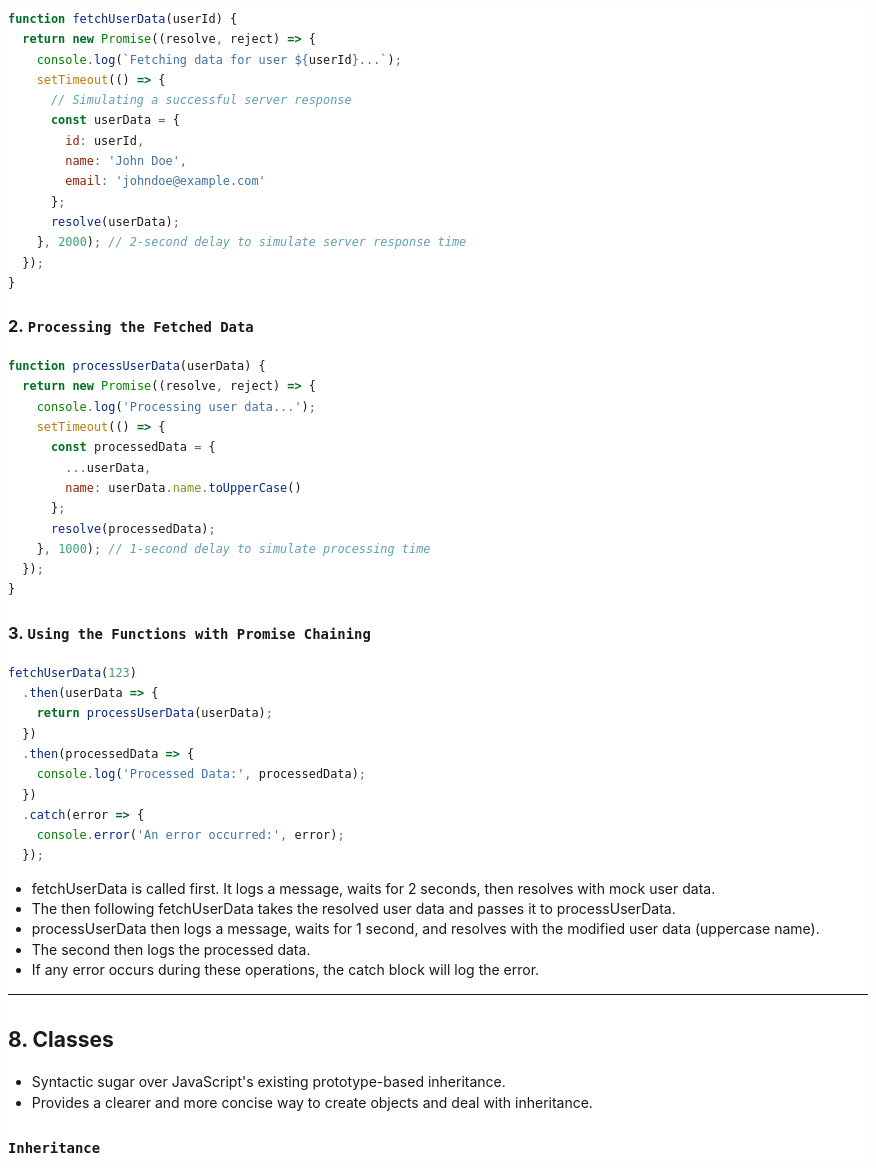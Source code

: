``` javascript 
function fetchUserData(userId) {
  return new Promise((resolve, reject) => {
    console.log(`Fetching data for user ${userId}...`);
    setTimeout(() => {
      // Simulating a successful server response
      const userData = {
        id: userId,
        name: 'John Doe',
        email: 'johndoe@example.com'
      };
      resolve(userData);
    }, 2000); // 2-second delay to simulate server response time
  });
}

```

### 2. `Processing the Fetched Data`

``` javascript 
function processUserData(userData) {
  return new Promise((resolve, reject) => {
    console.log('Processing user data...');
    setTimeout(() => {
      const processedData = {
        ...userData,
        name: userData.name.toUpperCase()
      };
      resolve(processedData);
    }, 1000); // 1-second delay to simulate processing time
  });
}
```

### 3. `Using the Functions with Promise Chaining`

``` javascript 
fetchUserData(123)
  .then(userData => {
    return processUserData(userData);
  })
  .then(processedData => {
    console.log('Processed Data:', processedData);
  })
  .catch(error => {
    console.error('An error occurred:', error);
  });
```
- fetchUserData is called first. It logs a message, waits for 2 seconds, then resolves with mock user data.
- The then following fetchUserData takes the resolved user data and passes it to processUserData.
- processUserData then logs a message, waits for 1 second, and resolves with the modified user data (uppercase name).
- The second then logs the processed data.
- If any error occurs during these operations, the catch block will log the error.
---
## 8. Classes
- Syntactic sugar over JavaScript's existing prototype-based inheritance.
- Provides a clearer and more concise way to create objects and deal with inheritance.
### `Inheritance`
